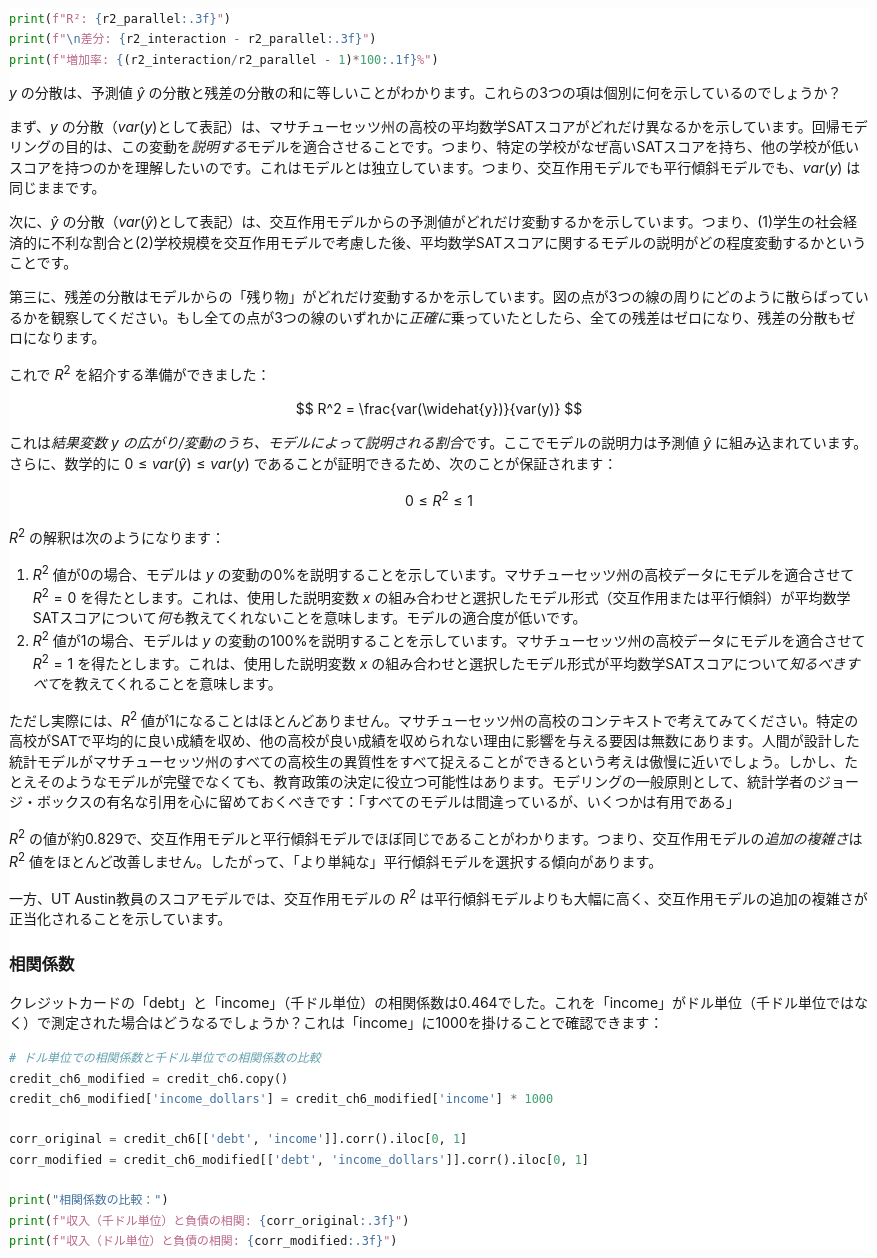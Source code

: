 ```python
print(f"R²: {r2_parallel:.3f}")
print(f"\n差分: {r2_interaction - r2_parallel:.3f}")
print(f"増加率: {(r2_interaction/r2_parallel - 1)*100:.1f}%")
```

$y$ の分散は、予測値 $\widehat{y}$ の分散と残差の分散の和に等しいことがわかります。これらの3つの項は個別に何を示しているのでしょうか？

まず、$y$ の分散（$var(y)$として表記）は、マサチューセッツ州の高校の平均数学SATスコアがどれだけ異なるかを示しています。回帰モデリングの目的は、この変動を*説明する*モデルを適合させることです。つまり、特定の学校がなぜ高いSATスコアを持ち、他の学校が低いスコアを持つのかを理解したいのです。これはモデルとは独立しています。つまり、交互作用モデルでも平行傾斜モデルでも、$var(y)$ は同じままです。

次に、$\widehat{y}$ の分散（$var(\widehat{y})$として表記）は、交互作用モデルからの予測値がどれだけ変動するかを示しています。つまり、(1)学生の社会経済的に不利な割合と(2)学校規模を交互作用モデルで考慮した後、平均数学SATスコアに関するモデルの説明がどの程度変動するかということです。

第三に、残差の分散はモデルからの「残り物」がどれだけ変動するかを示しています。図の点が3つの線の周りにどのように散らばっているかを観察してください。もし全ての点が3つの線のいずれかに*正確に*乗っていたとしたら、全ての残差はゼロになり、残差の分散もゼロになります。

これで $R^2$ を紹介する準備ができました：

$$
R^2 = \frac{var(\widehat{y})}{var(y)}
$$

これは*結果変数 $y$ の広がり/変動のうち、モデルによって説明される割合*です。ここでモデルの説明力は予測値 $\widehat{y}$ に組み込まれています。さらに、数学的に $0 \leq var(\widehat{y}) \leq var(y)$ であることが証明できるため、次のことが保証されます：

$$
0 \leq R^2 \leq 1
$$

$R^2$ の解釈は次のようになります：

1. $R^2$ 値が0の場合、モデルは $y$ の変動の0%を説明することを示しています。マサチューセッツ州の高校データにモデルを適合させて $R^2 = 0$ を得たとします。これは、使用した説明変数 $x$ の組み合わせと選択したモデル形式（交互作用または平行傾斜）が平均数学SATスコアについて*何も*教えてくれないことを意味します。モデルの適合度が低いです。
2. $R^2$ 値が1の場合、モデルは $y$ の変動の100%を説明することを示しています。マサチューセッツ州の高校データにモデルを適合させて $R^2 = 1$ を得たとします。これは、使用した説明変数 $x$ の組み合わせと選択したモデル形式が平均数学SATスコアについて*知るべきすべて*を教えてくれることを意味します。

ただし実際には、$R^2$ 値が1になることはほとんどありません。マサチューセッツ州の高校のコンテキストで考えてみてください。特定の高校がSATで平均的に良い成績を収め、他の高校が良い成績を収められない理由に影響を与える要因は無数にあります。人間が設計した統計モデルがマサチューセッツ州のすべての高校生の異質性をすべて捉えることができるという考えは傲慢に近いでしょう。しかし、たとえそのようなモデルが完璧でなくても、教育政策の決定に役立つ可能性はあります。モデリングの一般原則として、統計学者のジョージ・ボックスの有名な引用を心に留めておくべきです：「すべてのモデルは間違っているが、いくつかは有用である」

$R^2$ の値が約0.829で、交互作用モデルと平行傾斜モデルでほぼ同じであることがわかります。つまり、交互作用モデルの*追加の複雑さ*は $R^2$ 値をほとんど改善しません。したがって、「より単純な」平行傾斜モデルを選択する傾向があります。

一方、UT Austin教員のスコアモデルでは、交互作用モデルの $R^2$ は平行傾斜モデルよりも大幅に高く、交互作用モデルの追加の複雑さが正当化されることを示しています。

### 相関係数

クレジットカードの「debt」と「income」（千ドル単位）の相関係数は0.464でした。これを「income」がドル単位（千ドル単位ではなく）で測定された場合はどうなるでしょうか？これは「income」に1000を掛けることで確認できます：

```python
# ドル単位での相関係数と千ドル単位での相関係数の比較
credit_ch6_modified = credit_ch6.copy()
credit_ch6_modified['income_dollars'] = credit_ch6_modified['income'] * 1000

corr_original = credit_ch6[['debt', 'income']].corr().iloc[0, 1]
corr_modified = credit_ch6_modified[['debt', 'income_dollars']].corr().iloc[0, 1]

print("相関係数の比較：")
print(f"収入（千ドル単位）と負債の相関: {corr_original:.3f}")
print(f"収入（ドル単位）と負債の相関: {corr_modified:.3f}")
```
